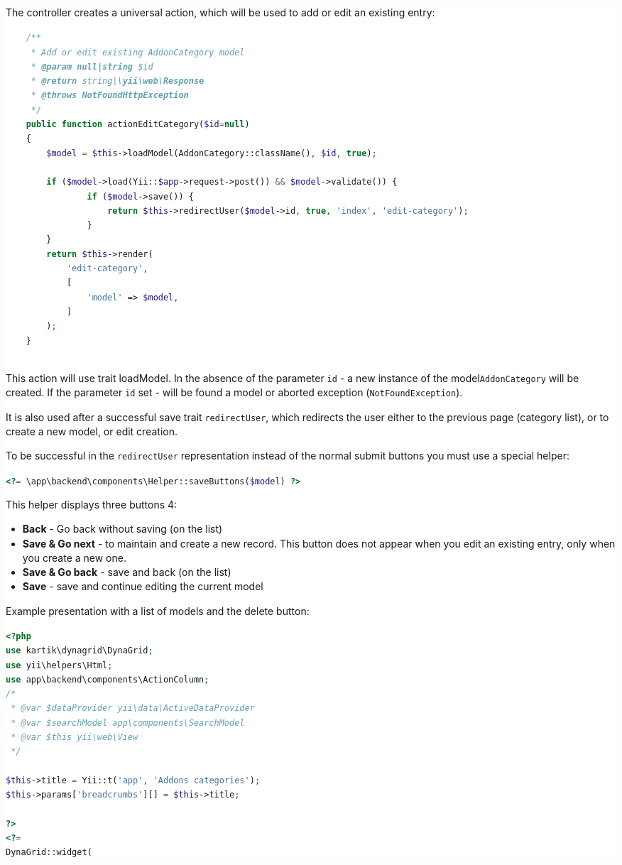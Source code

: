 The controller creates a universal action, which will be used to add or edit an existing entry:

```php
    /**
     * Add or edit existing AddonCategory model
     * @param null|string $id
     * @return string|\yii\web\Response
     * @throws NotFoundHttpException
     */
    public function actionEditCategory($id=null)
    {
        $model = $this->loadModel(AddonCategory::className(), $id, true);

        if ($model->load(Yii::$app->request->post()) && $model->validate()) {
                if ($model->save()) {
                    return $this->redirectUser($model->id, true, 'index', 'edit-category');
                }
        }
        return $this->render(
            'edit-category',
            [
                'model' => $model,
            ]
        );
    }
    
```

This action will use trait loadModel. In the absence of the parameter `id` - a new instance of the model`AddonCategory` will be created. If the parameter `id` set - will be found a model or aborted exception (`NotFoundException`).

It is also used after a successful save trait `redirectUser`, which redirects the user either to the previous page (category list), or to create a new model, or edit creation.

To be successful in the `redirectUser` representation instead of the normal submit buttons you must use a special helper:

```php
<?= \app\backend\components\Helper::saveButtons($model) ?>
```

This helper displays three buttons 4:
- **Back** - Go back without saving (on the list)
- **Save & Go next** - to maintain and create a new record. This button does not appear when you edit an existing entry, only when you create a new one.
- **Save & Go back** - save and back (on the list)
- **Save** - save and continue editing the current model

Example presentation with a list of models and the delete button:

```php
<?php
use kartik\dynagrid\DynaGrid;
use yii\helpers\Html;
use app\backend\components\ActionColumn;
/*
 * @var $dataProvider yii\data\ActiveDataProvider
 * @var $searchModel app\components\SearchModel
 * @var $this yii\web\View
 */

$this->title = Yii::t('app', 'Addons categories');
$this->params['breadcrumbs'][] = $this->title;

?>
<?=
DynaGrid::widget(
```